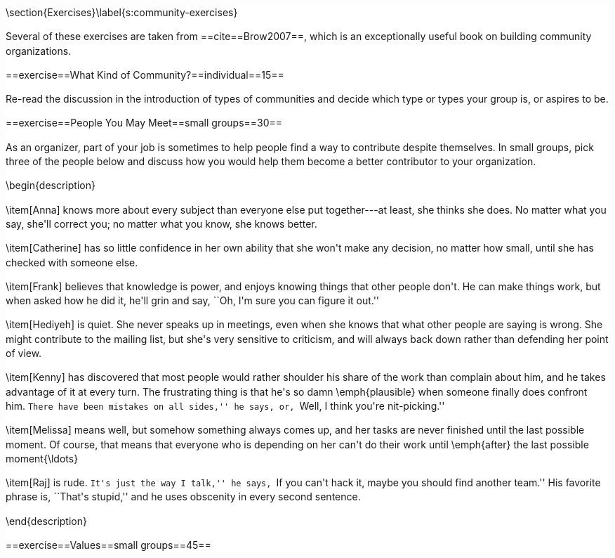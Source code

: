 \section{Exercises}\label{s:community-exercises}

Several of these exercises are taken from ==cite==Brow2007==, which is
an exceptionally useful book on building community organizations.

==exercise==What Kind of Community?==individual==15==

Re-read the discussion in the introduction of types of communities and
decide which type or types your group is, or aspires to be.

==exercise==People You May Meet==small groups==30==

As an organizer, part of your job is sometimes to help people find a way
to contribute despite themselves. In small groups, pick three of the
people below and discuss how you would help them become a better
contributor to your organization.

\begin{description}

\item[Anna] knows more about every subject than everyone else put
  together---at least, she thinks she does. No matter what you say,
  she'll correct you; no matter what you know, she knows better.

\item[Catherine] has so little confidence in her own ability that she
  won't make any decision, no matter how small, until she has checked
  with someone else.

\item[Frank] believes that knowledge is power, and enjoys knowing
  things that other people don't. He can make things work, but when
  asked how he did it, he'll grin and say, ``Oh, I'm sure you can
  figure it out.''

\item[Hediyeh] is quiet. She never speaks up in meetings, even when
  she knows that what other people are saying is wrong. She might
  contribute to the mailing list, but she's very sensitive to
  criticism, and will always back down rather than defending her point
  of view.

\item[Kenny] has discovered that most people would rather shoulder his
  share of the work than complain about him, and he takes advantage of
  it at every turn. The frustrating thing is that he's so damn
  \emph{plausible} when someone finally does confront him. ``There
  have been mistakes on all sides,'' he says, or, ``Well, I think
  you're nit-picking.''

\item[Melissa] means well, but somehow something always comes up, and
  her tasks are never finished until the last possible moment. Of
  course, that means that everyone who is depending on her can't do
  their work until \emph{after} the last possible moment{\ldots}

\item[Raj] is rude. ``It's just the way I talk,'' he says, ``If you
  can't hack it, maybe you should find another team.'' His favorite
  phrase is, ``That's stupid,'' and he uses obscenity in every second
  sentence.

\end{description}

==exercise==Values==small groups==45==

